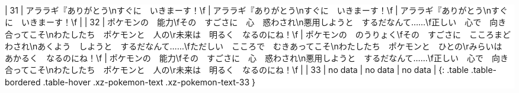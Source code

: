 | 31 | アララギ『ありがとう\nすぐに　いきまーす！\f | アララギ『ありがとう\nすぐに　いきまーす！\f | アララギ『ありがとう\nすぐに　いきまーす！\f |
| 32 | ポケモンの　能力\fその　すごさに　心　惑わされ\n悪用しようと　するだなんて……\f正しい　心で　向き合ってこそ\nわたしたち　ポケモンと　人の\r未来は　明るく　なるのにね！\f | ポケモンの　のうりょく\fその　すごさに　こころまどわされ\nあくよう　しようと　するだなんて……\fただしい　こころで　むきあってこそ\nわたしたち　ポケモンと　ひとの\rみらいは　あかるく　なるのにね！\f | ポケモンの　能力\fその　すごさに　心　惑わされ\n悪用しようと　するだなんて……\f正しい　心で　向き合ってこそ\nわたしたち　ポケモンと　人の\r未来は　明るく　なるのにね！\f |
| 33 | no data | no data | no data |
{: .table .table-bordered .table-hover .xz-pokemon-text .xz-pokemon-text-33 }